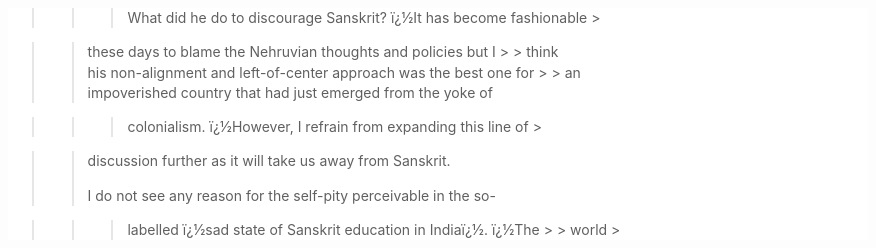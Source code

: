 > 
> > 
> > 
> > 
> > > What did he do to discourage Sanskrit? ï¿½It has become fashionable >
> 
> > 
> > 
> > 

> 
> > 
> > 
> > 
> > >   
> > these days to blame the Nehruvian thoughts and policies but I > > think  
> > his non-alignment and left-of-center approach was the best one for > > an  
> > impoverished country that had just emerged from the yoke of  
> > 
> > 
> > 
> > 

> 
> > 
> > 
> > 
> > > colonialism. ï¿½However, I refrain from expanding this line of >
> 
> > 
> > 
> > 

> 
> > 
> > 
> > 
> > >   
> > discussion further as it will take us away from Sanskrit.  
> >   
> > I do not see any reason for the self-pity perceivable in the so-  
> > 
> > 
> > 
> > 

> 
> > 
> > 
> > 
> > > labelled ï¿½sad state of Sanskrit education in Indiaï¿½. ï¿½The > > world >
> 
> > 
> > 
> > 
